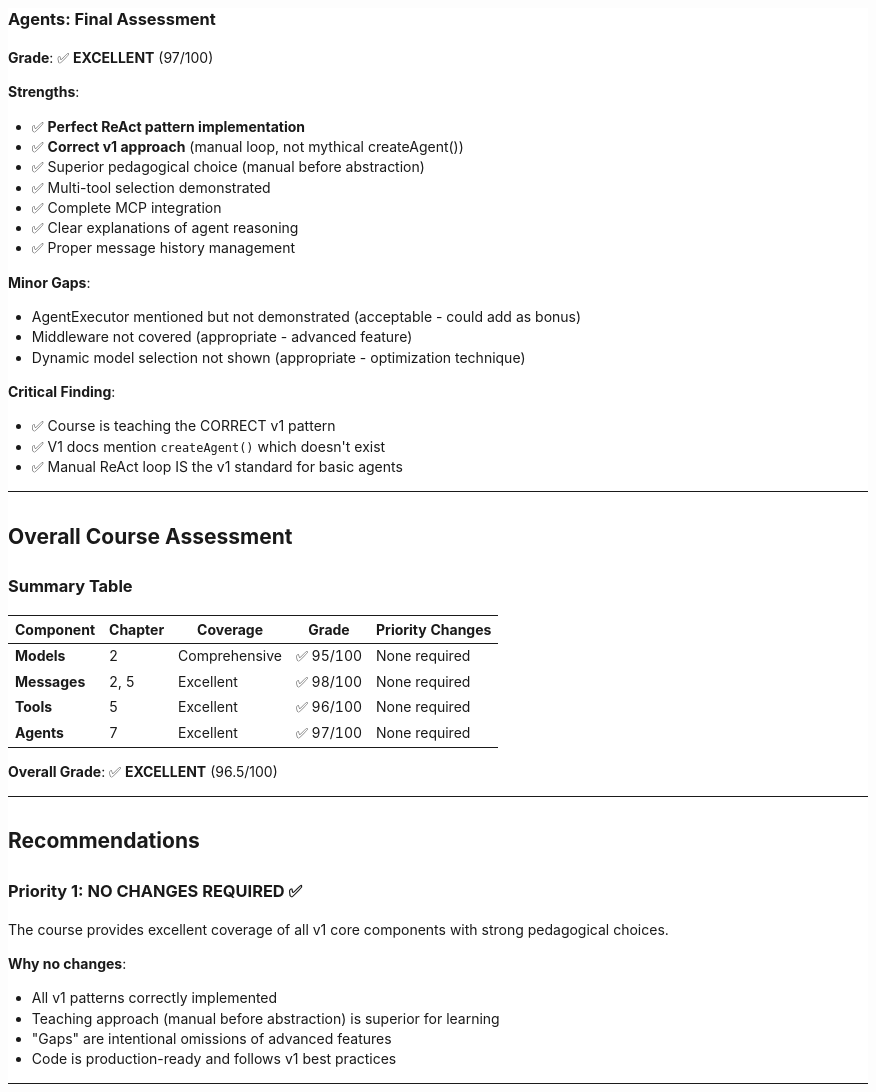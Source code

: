 
### Agents: Final Assessment

**Grade**: ✅ **EXCELLENT** (97/100)

**Strengths**:
- ✅ **Perfect ReAct pattern implementation**
- ✅ **Correct v1 approach** (manual loop, not mythical createAgent())
- ✅ Superior pedagogical choice (manual before abstraction)
- ✅ Multi-tool selection demonstrated
- ✅ Complete MCP integration
- ✅ Clear explanations of agent reasoning
- ✅ Proper message history management

**Minor Gaps**:
- AgentExecutor mentioned but not demonstrated (acceptable - could add as bonus)
- Middleware not covered (appropriate - advanced feature)
- Dynamic model selection not shown (appropriate - optimization technique)

**Critical Finding**:
- ✅ Course is teaching the CORRECT v1 pattern
- ✅ V1 docs mention `createAgent()` which doesn't exist
- ✅ Manual ReAct loop IS the v1 standard for basic agents

---

## Overall Course Assessment

### Summary Table

| Component | Chapter | Coverage | Grade | Priority Changes |
|-----------|---------|----------|-------|------------------|
| **Models** | 2 | Comprehensive | ✅ 95/100 | None required |
| **Messages** | 2, 5 | Excellent | ✅ 98/100 | None required |
| **Tools** | 5 | Excellent | ✅ 96/100 | None required |
| **Agents** | 7 | Excellent | ✅ 97/100 | None required |

**Overall Grade**: ✅ **EXCELLENT** (96.5/100)

---

## Recommendations

### Priority 1: NO CHANGES REQUIRED ✅

The course provides excellent coverage of all v1 core components with strong pedagogical choices.

**Why no changes**:
- All v1 patterns correctly implemented
- Teaching approach (manual before abstraction) is superior for learning
- "Gaps" are intentional omissions of advanced features
- Code is production-ready and follows v1 best practices

---